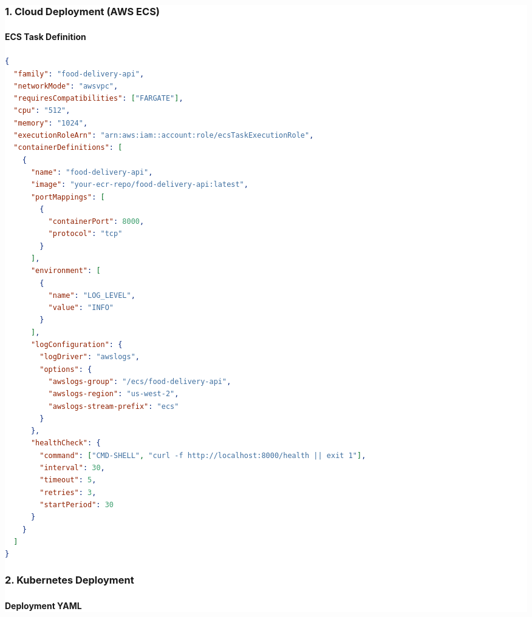 ### 1. Cloud Deployment (AWS ECS)

#### ECS Task Definition

```json
{
  "family": "food-delivery-api",
  "networkMode": "awsvpc",
  "requiresCompatibilities": ["FARGATE"],
  "cpu": "512",
  "memory": "1024",
  "executionRoleArn": "arn:aws:iam::account:role/ecsTaskExecutionRole",
  "containerDefinitions": [
    {
      "name": "food-delivery-api",
      "image": "your-ecr-repo/food-delivery-api:latest",
      "portMappings": [
        {
          "containerPort": 8000,
          "protocol": "tcp"
        }
      ],
      "environment": [
        {
          "name": "LOG_LEVEL",
          "value": "INFO"
        }
      ],
      "logConfiguration": {
        "logDriver": "awslogs",
        "options": {
          "awslogs-group": "/ecs/food-delivery-api",
          "awslogs-region": "us-west-2",
          "awslogs-stream-prefix": "ecs"
        }
      },
      "healthCheck": {
        "command": ["CMD-SHELL", "curl -f http://localhost:8000/health || exit 1"],
        "interval": 30,
        "timeout": 5,
        "retries": 3,
        "startPeriod": 30
      }
    }
  ]
}
```

### 2. Kubernetes Deployment

#### Deployment YAML
